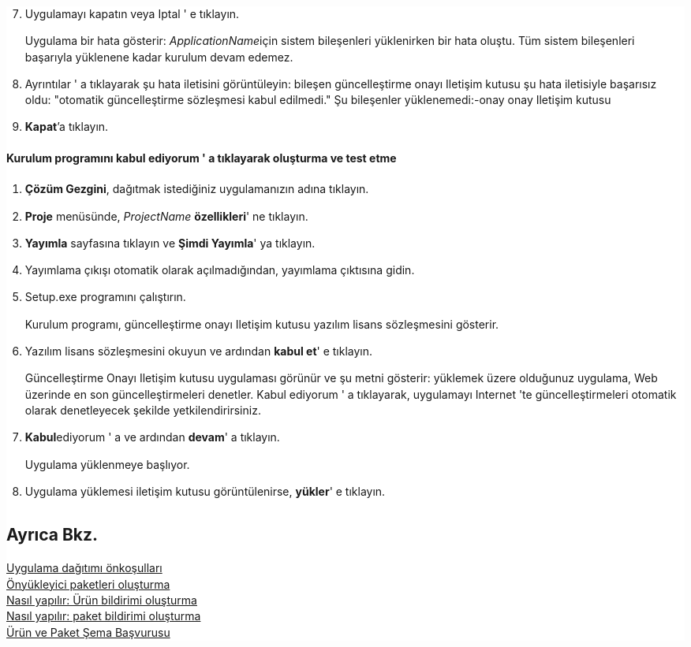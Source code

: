 7. Uygulamayı kapatın veya Iptal ' e tıklayın.  
  
     Uygulama bir hata gösterir: *ApplicationName*için sistem bileşenleri yüklenirken bir hata oluştu. Tüm sistem bileşenleri başarıyla yüklenene kadar kurulum devam edemez.  
  
8. Ayrıntılar ' a tıklayarak şu hata iletisini görüntüleyin: bileşen güncelleştirme onayı Iletişim kutusu şu hata iletisiyle başarısız oldu: "otomatik güncelleştirme sözleşmesi kabul edilmedi." Şu bileşenler yüklenemedi:-onay onay Iletişim kutusu  
  
9. **Kapat**’a tıklayın.  
  
#### <a name="to-create-and-test-the-setup-program-by-clicking-i-agree"></a>Kurulum programını kabul ediyorum ' a tıklayarak oluşturma ve test etme  
  
1. **Çözüm Gezgini**, dağıtmak istediğiniz uygulamanızın adına tıklayın.  
  
2. **Proje** menüsünde, *ProjectName* **özellikleri**' ne tıklayın.  
  
3. **Yayımla** sayfasına tıklayın ve **Şimdi Yayımla**' ya tıklayın.  
  
4. Yayımlama çıkışı otomatik olarak açılmadığından, yayımlama çıktısına gidin.  
  
5. Setup.exe programını çalıştırın.  
  
     Kurulum programı, güncelleştirme onayı Iletişim kutusu yazılım lisans sözleşmesini gösterir.  
  
6. Yazılım lisans sözleşmesini okuyun ve ardından **kabul et**' e tıklayın.  
  
     Güncelleştirme Onayı Iletişim kutusu uygulaması görünür ve şu metni gösterir: yüklemek üzere olduğunuz uygulama, Web üzerinde en son güncelleştirmeleri denetler. Kabul ediyorum ' a tıklayarak, uygulamayı Internet 'te güncelleştirmeleri otomatik olarak denetleyecek şekilde yetkilendirirsiniz.  
  
7. **Kabul**ediyorum ' a ve ardından **devam**' a tıklayın.  
  
     Uygulama yüklenmeye başlıyor.  
  
8. Uygulama yüklemesi iletişim kutusu görüntülenirse, **yükler**' e tıklayın.  
  
## <a name="see-also"></a>Ayrıca Bkz.  
 [Uygulama dağıtımı önkoşulları](../deployment/application-deployment-prerequisites.md)   
 [Önyükleyici paketleri oluşturma](../deployment/creating-bootstrapper-packages.md)   
 [Nasıl yapılır: Ürün bildirimi oluşturma](../deployment/how-to-create-a-product-manifest.md)   
 [Nasıl yapılır: paket bildirimi oluşturma](../deployment/how-to-create-a-package-manifest.md)   
 [Ürün ve Paket Şema Başvurusu](../deployment/product-and-package-schema-reference.md)

